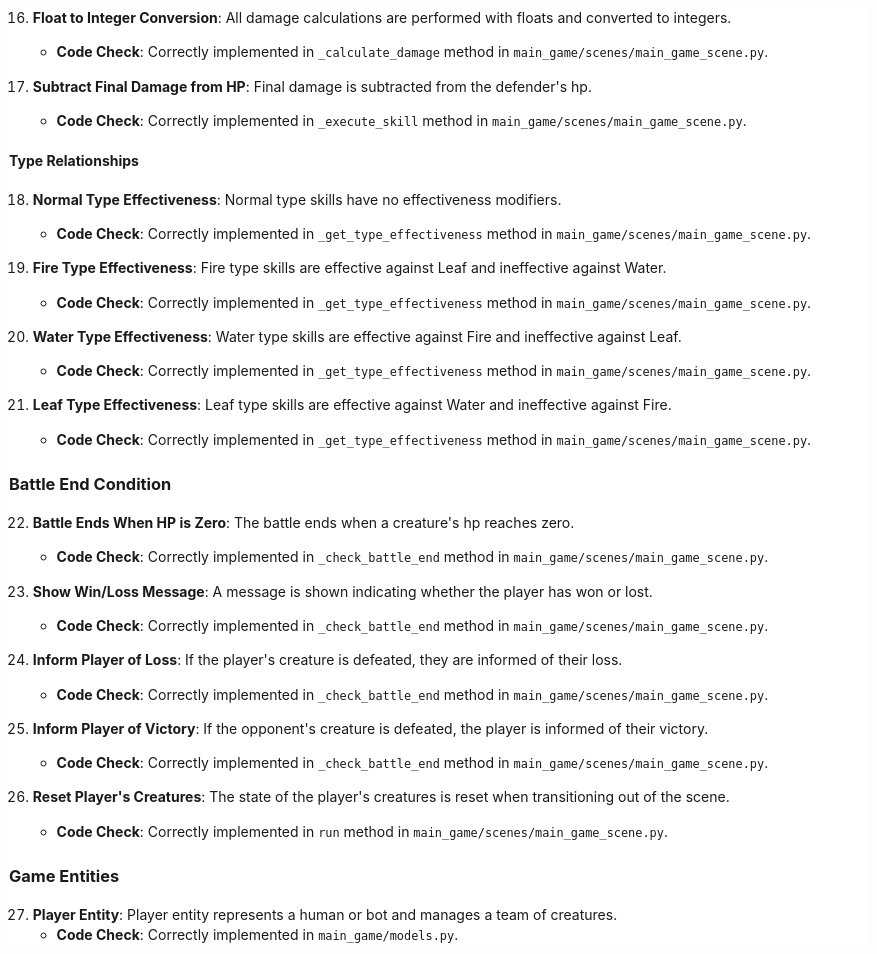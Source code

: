 16. **Float to Integer Conversion**: All damage calculations are performed with floats and converted to integers.  
    - **Code Check**: Correctly implemented in `_calculate_damage` method in `main_game/scenes/main_game_scene.py`.

17. **Subtract Final Damage from HP**: Final damage is subtracted from the defender's hp.  
    - **Code Check**: Correctly implemented in `_execute_skill` method in `main_game/scenes/main_game_scene.py`.

#### Type Relationships
18. **Normal Type Effectiveness**: Normal type skills have no effectiveness modifiers.  
    - **Code Check**: Correctly implemented in `_get_type_effectiveness` method in `main_game/scenes/main_game_scene.py`.

19. **Fire Type Effectiveness**: Fire type skills are effective against Leaf and ineffective against Water.  
    - **Code Check**: Correctly implemented in `_get_type_effectiveness` method in `main_game/scenes/main_game_scene.py`.

20. **Water Type Effectiveness**: Water type skills are effective against Fire and ineffective against Leaf.  
    - **Code Check**: Correctly implemented in `_get_type_effectiveness` method in `main_game/scenes/main_game_scene.py`.

21. **Leaf Type Effectiveness**: Leaf type skills are effective against Water and ineffective against Fire.  
    - **Code Check**: Correctly implemented in `_get_type_effectiveness` method in `main_game/scenes/main_game_scene.py`.

### Battle End Condition
22. **Battle Ends When HP is Zero**: The battle ends when a creature's hp reaches zero.  
    - **Code Check**: Correctly implemented in `_check_battle_end` method in `main_game/scenes/main_game_scene.py`.

23. **Show Win/Loss Message**: A message is shown indicating whether the player has won or lost.  
    - **Code Check**: Correctly implemented in `_check_battle_end` method in `main_game/scenes/main_game_scene.py`.

24. **Inform Player of Loss**: If the player's creature is defeated, they are informed of their loss.  
    - **Code Check**: Correctly implemented in `_check_battle_end` method in `main_game/scenes/main_game_scene.py`.

25. **Inform Player of Victory**: If the opponent's creature is defeated, the player is informed of their victory.  
    - **Code Check**: Correctly implemented in `_check_battle_end` method in `main_game/scenes/main_game_scene.py`.

26. **Reset Player's Creatures**: The state of the player's creatures is reset when transitioning out of the scene.  
    - **Code Check**: Correctly implemented in `run` method in `main_game/scenes/main_game_scene.py`.

### Game Entities
27. **Player Entity**: Player entity represents a human or bot and manages a team of creatures.  
    - **Code Check**: Correctly implemented in `main_game/models.py`.

